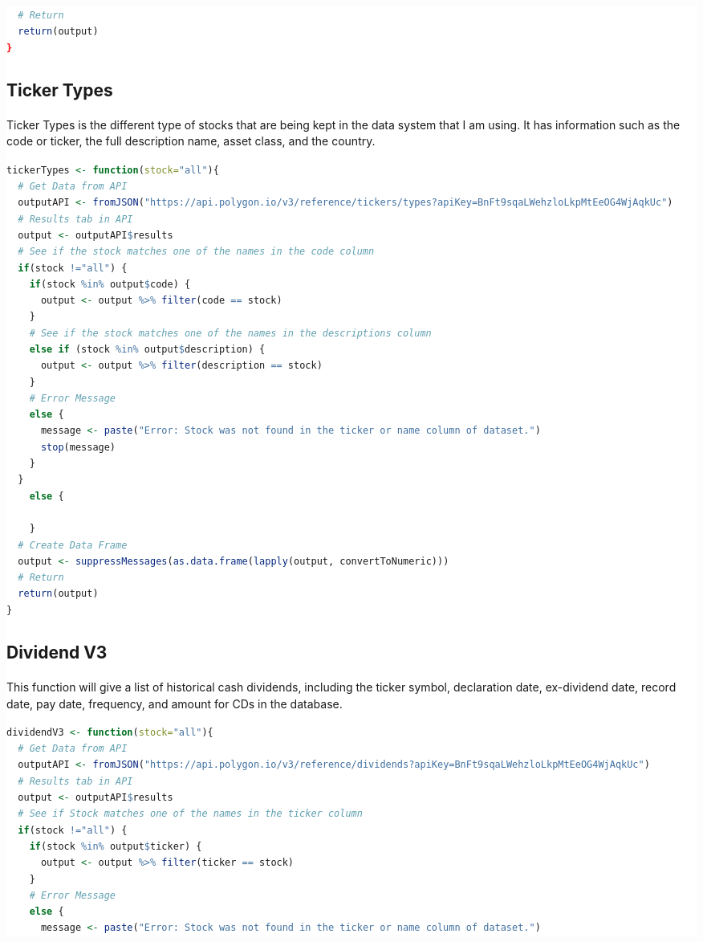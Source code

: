 ``` r
  # Return
  return(output)
}
```

## Ticker Types

Ticker Types is the different type of stocks that are being kept in the
data system that I am using. It has information such as the code or
ticker, the full description name, asset class, and the country.

``` r
tickerTypes <- function(stock="all"){
  # Get Data from API
  outputAPI <- fromJSON("https://api.polygon.io/v3/reference/tickers/types?apiKey=BnFt9sqaLWehzloLkpMtEeOG4WjAqkUc")
  # Results tab in API
  output <- outputAPI$results
  # See if the stock matches one of the names in the code column
  if(stock !="all") {
    if(stock %in% output$code) {
      output <- output %>% filter(code == stock)
    }
    # See if the stock matches one of the names in the descriptions column
    else if (stock %in% output$description) {
      output <- output %>% filter(description == stock)
    }
    # Error Message
    else {
      message <- paste("Error: Stock was not found in the ticker or name column of dataset.")
      stop(message)
    }
  }
    else {
  
    }
  # Create Data Frame
  output <- suppressMessages(as.data.frame(lapply(output, convertToNumeric)))
  # Return
  return(output)
}
```

## Dividend V3

This function will give a list of historical cash dividends, including
the ticker symbol, declaration date, ex-dividend date, record date, pay
date, frequency, and amount for CDs in the database.

``` r
dividendV3 <- function(stock="all"){
  # Get Data from API
  outputAPI <- fromJSON("https://api.polygon.io/v3/reference/dividends?apiKey=BnFt9sqaLWehzloLkpMtEeOG4WjAqkUc")
  # Results tab in API
  output <- outputAPI$results
  # See if Stock matches one of the names in the ticker column
  if(stock !="all") {
    if(stock %in% output$ticker) {
      output <- output %>% filter(ticker == stock)
    }
    # Error Message
    else {
      message <- paste("Error: Stock was not found in the ticker or name column of dataset.")
```